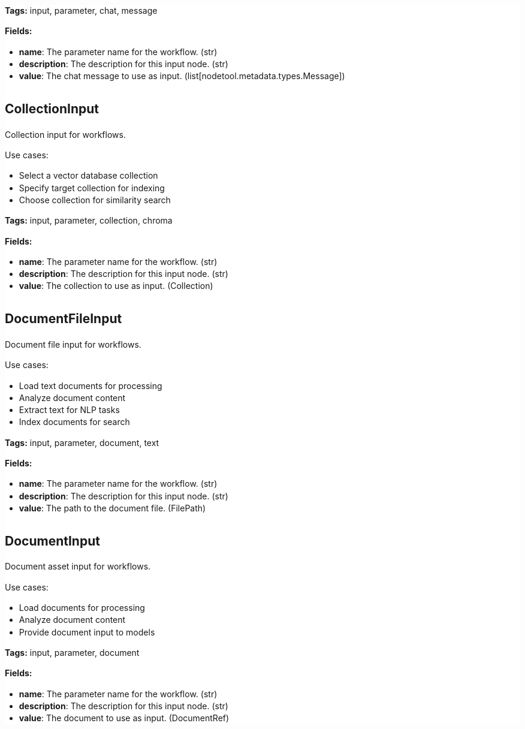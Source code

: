 **Tags:** input, parameter, chat, message

**Fields:**
- **name**: The parameter name for the workflow. (str)
- **description**: The description for this input node. (str)
- **value**: The chat message to use as input. (list[nodetool.metadata.types.Message])


## CollectionInput

Collection input for workflows.

Use cases:
- Select a vector database collection
- Specify target collection for indexing
- Choose collection for similarity search

**Tags:** input, parameter, collection, chroma

**Fields:**
- **name**: The parameter name for the workflow. (str)
- **description**: The description for this input node. (str)
- **value**: The collection to use as input. (Collection)


## DocumentFileInput

Document file input for workflows.

Use cases:
- Load text documents for processing
- Analyze document content
- Extract text for NLP tasks
- Index documents for search

**Tags:** input, parameter, document, text

**Fields:**
- **name**: The parameter name for the workflow. (str)
- **description**: The description for this input node. (str)
- **value**: The path to the document file. (FilePath)


## DocumentInput

Document asset input for workflows.

Use cases:
- Load documents for processing
- Analyze document content
- Provide document input to models

**Tags:** input, parameter, document

**Fields:**
- **name**: The parameter name for the workflow. (str)
- **description**: The description for this input node. (str)
- **value**: The document to use as input. (DocumentRef)
